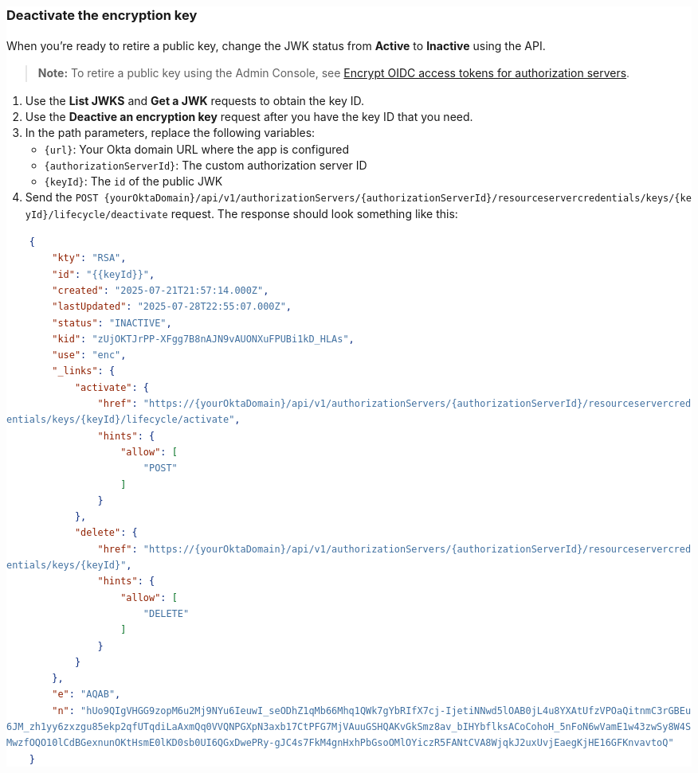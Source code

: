 ### Deactivate the encryption key

When you’re ready to retire a public key, change the JWK status from **Active** to **Inactive** using the API.

> **Note:** To retire a public key using the Admin Console, see [Encrypt OIDC access tokens for authorization servers](https://help.okta.com/okta_help.htm?type=oie&id=api-oidc-token-encryption).

1. Use the **List JWKS** and **Get a JWK** requests to obtain the key ID.
1. Use the **Deactive an encryption key** request after you have the key ID that you need.
1. In the path parameters, replace the following variables:
    * `{url}`: Your Okta domain URL where the app is configured
    * `{authorizationServerId}`: The custom authorization server ID
    * `{keyId}`: The `id` of the public JWK
1. Send the `POST {yourOktaDomain}/api/v1/authorizationServers/{authorizationServerId}/resourceservercredentials/keys/{keyId}/lifecycle/deactivate` request. The response should look something like this:

```json
    {
        "kty": "RSA",
        "id": "{{keyId}}",
        "created": "2025-07-21T21:57:14.000Z",
        "lastUpdated": "2025-07-28T22:55:07.000Z",
        "status": "INACTIVE",
        "kid": "zUjOKTJrPP-XFgg7B8nAJN9vAUONXuFPUBi1kD_HLAs",
        "use": "enc",
        "_links": {
            "activate": {
                "href": "https://{yourOktaDomain}/api/v1/authorizationServers/{authorizationServerId}/resourceservercredentials/keys/{keyId}/lifecycle/activate",
                "hints": {
                    "allow": [
                        "POST"
                    ]
                }
            },
            "delete": {
                "href": "https://{yourOktaDomain}/api/v1/authorizationServers/{authorizationServerId}/resourceservercredentials/keys/{keyId}",
                "hints": {
                    "allow": [
                        "DELETE"
                    ]
                }
            }
        },
        "e": "AQAB",
        "n": "hUo9QIgVHGG9zopM6u2Mj9NYu6IeuwI_seODhZ1qMb66Mhq1QWk7gYbRIfX7cj-IjetiNNwd5lOAB0jL4u8YXAtUfzVPOaQitnmC3rGBEu6JM_zh1yy6zxzgu85ekp2qfUTqdiLaAxmQq0VVQNPGXpN3axb17CtPFG7MjVAuuGSHQAKvGkSmz8av_bIHYbflksACoCohoH_5nFoN6wVamE1w43zwSy8W4SMwzfOQO10lCdBGexnunOKtHsmE0lKD0sb0UI6QGxDwePRy-gJC4s7FkM4gnHxhPbGsoOMlOYiczR5FANtCVA8WjqkJ2uxUvjEaegKjHE16GFKnvavtoQ"
    }
```
